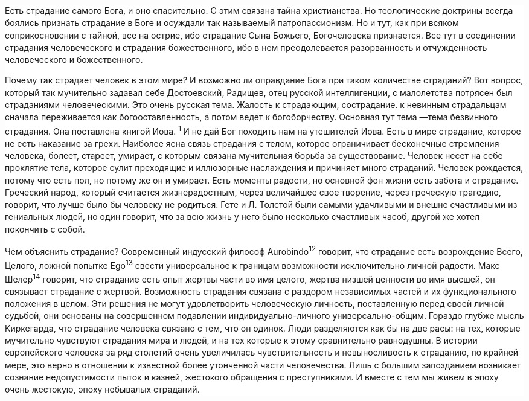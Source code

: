 Есть страдание самого Бога, и оно спасительно. С этим связана тайна
христианства. Но теологические доктрины всегда боялись признать
страдание в Боге и осуждали так называемый патропассионизм. Но и
тут, как при всяком соприкосновении с тайной, все на острие, ибо
страдание Сына Божьего, Богочеловека признается. Все тут в
соеди­нении страдания человеческого и страдания божественного, ибо
в нем преодолевается разорванность и отчужденность человеческого и
божественного.

Почему так страдает человек в этом мире? И возможно ли оправдание Бога
при таком количестве страданий? Вот вопрос, который так мучительно
задавал себе Достоевский, Радищев, отец русской интеллигенции, с
малолетства потрясен был страданиями человеческими. Это очень
русская тема. Жалость к страдающим, сострадание. к невинным
страдальцам сначала переживается как богооставленность, а потом
ведет к богоборчеству. Основная тут тема —тема безвинного страдания.
Она поставлена книгой Иова. <sup>1 </sup>И не дай Бог походить нам на
утешителей Иова. Есть в мире страдание, которое не есть наказание за
грехи. Наиболее ясна связь страдания с телом, которое ограничивает
бесконечные стремления человека, болеет, стареет, умирает, с которым
связана мучительная борьба за существование. Человек несет на себе
проклятие тела, которое сулит преходящие и иллюзорные наслаждения
и причиняет много страданий. Человек рождается, потому что есть пол, но
потому же он и умирает. Есть моменты радости, но основной фон жизни есть
забота и страдание. Греческий народ, который считается жизнерадостным,
через величайшее свое творение, через греческую трагедию, говорит, что
лучше было бы человеку не родиться. Гете и Л. Толстой были самыми
удачливыми и внешне счастливыми из гениальных людей, но один
говорит, что за всю жизнь у него было несколько счастливых часоб,
другой же хотел покончить с собой.

Чем объяснить страдание? Современный индусский философ
Aurobindo<sup>12</sup> говорит, что страдание есть возрождение Всего,
Целого, ложной попытке Ego<sup>13</sup> свести универсальное к
границам возможно­сти исключительно личной радости. Макс
Шелер<sup>14</sup> говорит, что страдание есть опыт жертвы части во
имя целого, жертва низшей ценности во имя высшей, он связывает страдание
с жертвой. Возможность страдания связана с раздором независимых частей и
их функционального положения в целом. Эти решения не могут удовлетворить
человеческую личность, поставленную перед своей личной судьбой, они
основаны на совершенном подавлении инди­видуально-личного
универсально-общим. Гораздо глубже мысль Киркегарда, что
страдание человека связано с тем, что он одинок. Люди разделяются
как бы на две расы: на тех, которые мучительно чувствуют страдания мира
и людей, и на тех которые к этому сравнительно равнодушны. В истории
европейского человека за ряд столетий очень увеличилась
чувствительность и невыносливость к страданию, по крайней
мере, это верно в отношении к известной более утонченной части
человечества. Лишь с большим запоздани­ем возникает сознание
недопустимости пыток и казней, жестокого обращения с преступниками.
И вместе с тем мы живем в эпоху очень жестокую, эпоху небывалых
страданий.
